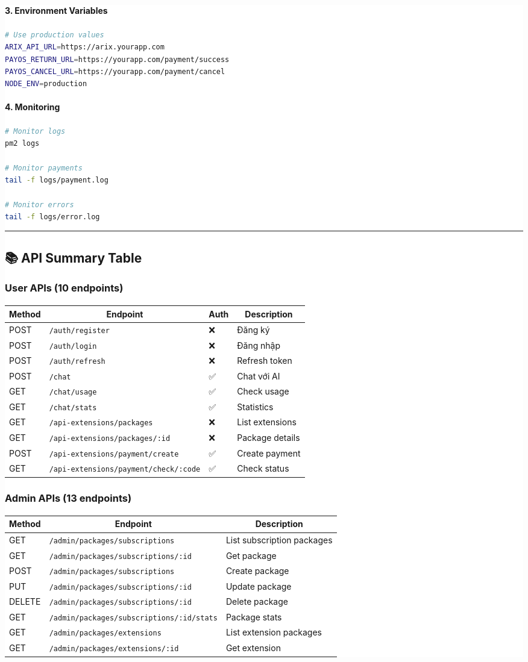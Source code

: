 #### 3. Environment Variables
```bash
# Use production values
ARIX_API_URL=https://arix.yourapp.com
PAYOS_RETURN_URL=https://yourapp.com/payment/success
PAYOS_CANCEL_URL=https://yourapp.com/payment/cancel
NODE_ENV=production
```

#### 4. Monitoring
```bash
# Monitor logs
pm2 logs

# Monitor payments
tail -f logs/payment.log

# Monitor errors
tail -f logs/error.log
```

---

## 📚 API Summary Table

### User APIs (10 endpoints)

| Method | Endpoint | Auth | Description |
|--------|----------|------|-------------|
| POST | `/auth/register` | ❌ | Đăng ký |
| POST | `/auth/login` | ❌ | Đăng nhập |
| POST | `/auth/refresh` | ❌ | Refresh token |
| POST | `/chat` | ✅ | Chat với AI |
| GET | `/chat/usage` | ✅ | Check usage |
| GET | `/chat/stats` | ✅ | Statistics |
| GET | `/api-extensions/packages` | ❌ | List extensions |
| GET | `/api-extensions/packages/:id` | ❌ | Package details |
| POST | `/api-extensions/payment/create` | ✅ | Create payment |
| GET | `/api-extensions/payment/check/:code` | ✅ | Check status |

### Admin APIs (13 endpoints)

| Method | Endpoint | Description |
|--------|----------|-------------|
| GET | `/admin/packages/subscriptions` | List subscription packages |
| GET | `/admin/packages/subscriptions/:id` | Get package |
| POST | `/admin/packages/subscriptions` | Create package |
| PUT | `/admin/packages/subscriptions/:id` | Update package |
| DELETE | `/admin/packages/subscriptions/:id` | Delete package |
| GET | `/admin/packages/subscriptions/:id/stats` | Package stats |
| GET | `/admin/packages/extensions` | List extension packages |
| GET | `/admin/packages/extensions/:id` | Get extension |